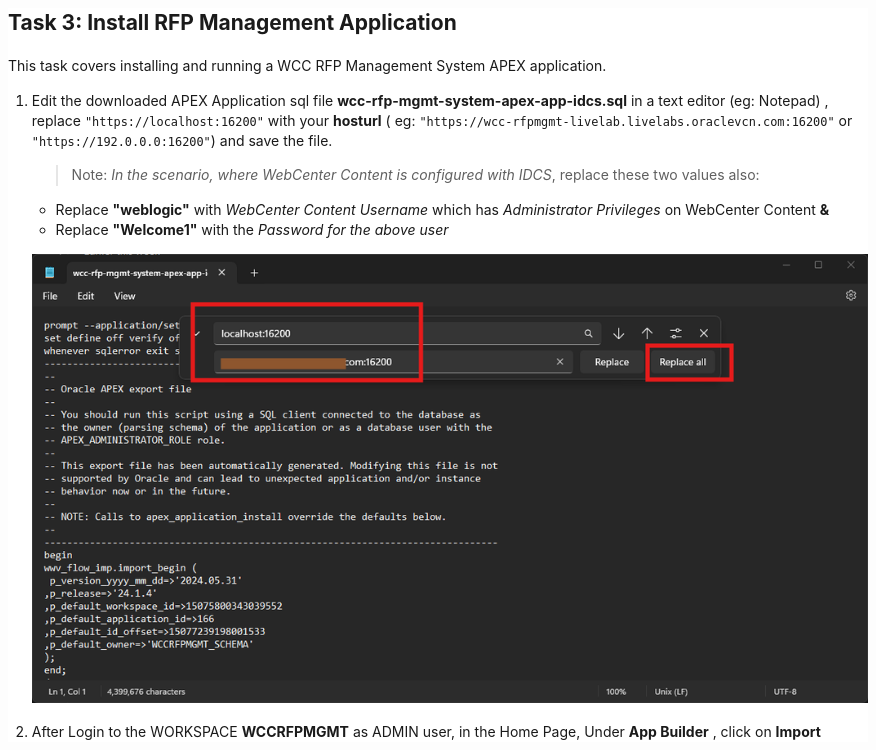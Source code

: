 ## Task 3: Install RFP Management Application

This task covers installing and running a WCC RFP Management System APEX application.

1. Edit the downloaded APEX Application sql file **wcc-rfp-mgmt-system-apex-app-idcs.sql** in a text editor (eg: Notepad) , replace `"https://localhost:16200"` with your **hosturl** ( eg: `"https://wcc-rfpmgmt-livelab.livelabs.oraclevcn.com:16200"` or `"https://192.0.0.0:16200"`)  and save the file.

      > Note: *In the scenario, where WebCenter Content is configured with IDCS*, replace these two values also:
      - Replace **"weblogic"** with *WebCenter Content Username* which has *Administrator Privileges* on WebCenter Content **&**
      - Replace **"Welcome1"** with the *Password for the above user*

      ![Edit in Notepad - replace localhost:16200 with hosturl ](./images/apex_task3_step0_1_1.png "replace localhost:16200 with hosturl ")

2. After Login to the WORKSPACE **WCCRFPMGMT** as ADMIN user, in the Home Page, Under  **App Builder** , click on **Import**